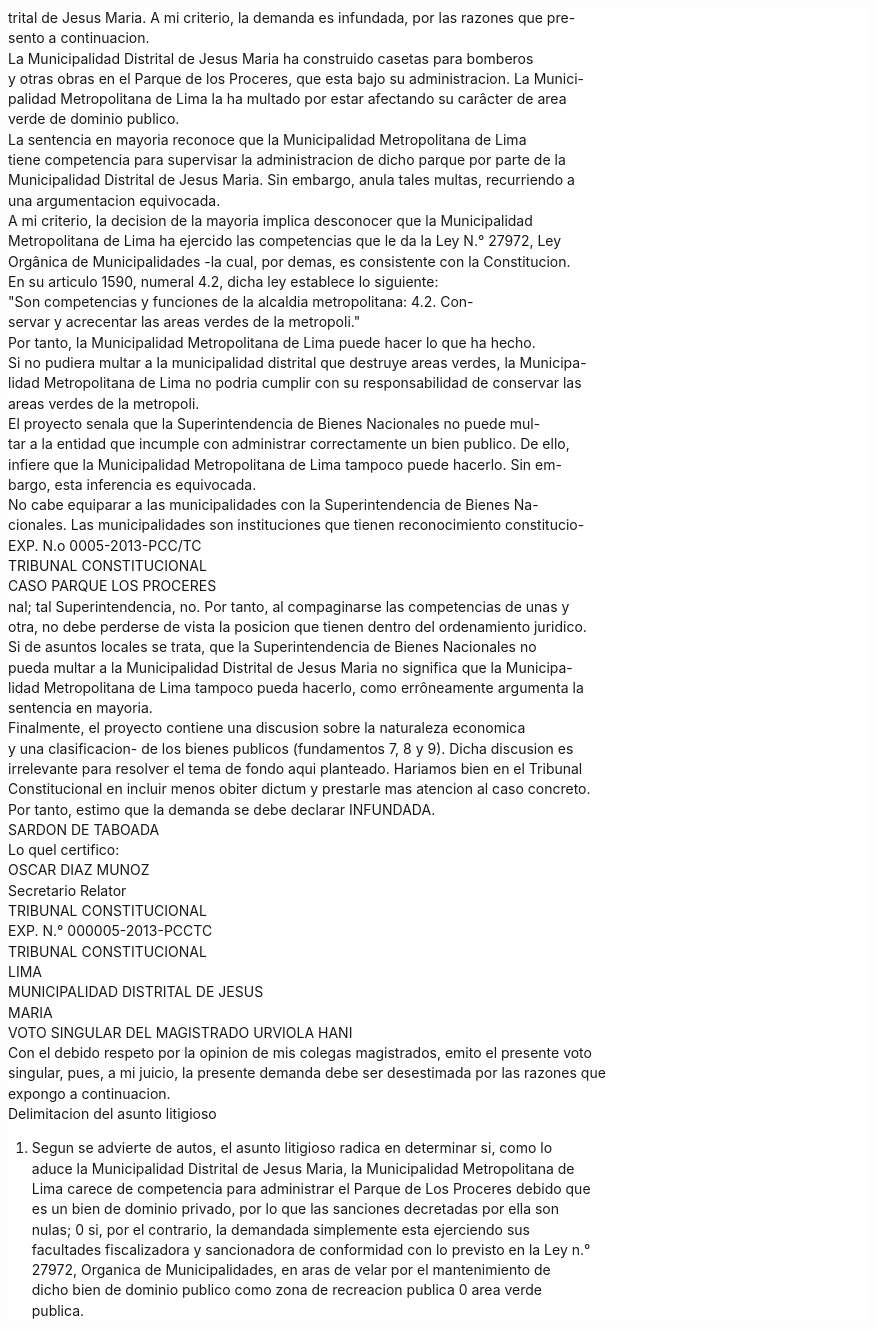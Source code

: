 trital de Jesus Maria. A mi criterio, la demanda es infundada, por las razones que pre-  
sento a continuacion.  
La Municipalidad Distrital de Jesus Maria ha construido casetas para bomberos  
y otras obras en el Parque de los Proceres, que esta bajo su administracion. La Munici-  
palidad Metropolitana de Lima la ha multado por estar afectando su carâcter de area  
verde de dominio publico.  
La sentencia en mayoria reconoce que la Municipalidad Metropolitana de Lima  
tiene competencia para supervisar la administracion de dicho parque por parte de la  
Municipalidad Distrital de Jesus Maria. Sin embargo, anula tales multas, recurriendo a  
una argumentacion equivocada.  
A mi criterio, la decision de la mayoria implica desconocer que la Municipalidad  
Metropolitana de Lima ha ejercido las competencias que le da la Ley N.° 27972, Ley  
Orgânica de Municipalidades -la cual, por demas, es consistente con la Constitucion.  
En su articulo 1590, numeral 4.2, dicha ley establece lo siguiente:  
"Son competencias y funciones de la alcaldia metropolitana: 4.2. Con-  
servar y acrecentar las areas verdes de la metropoli."  
Por tanto, la Municipalidad Metropolitana de Lima puede hacer lo que ha hecho.  
Si no pudiera multar a la municipalidad distrital que destruye areas verdes, la Municipa-  
lidad Metropolitana de Lima no podria cumplir con su responsabilidad de conservar las  
areas verdes de la metropoli.  
El proyecto senala que la Superintendencia de Bienes Nacionales no puede mul-  
tar a la entidad que incumple con administrar correctamente un bien publico. De ello,  
infiere que la Municipalidad Metropolitana de Lima tampoco puede hacerlo. Sin em-  
bargo, esta inferencia es equivocada.  
No cabe equiparar a las municipalidades con la Superintendencia de Bienes Na-  
cionales. Las municipalidades son instituciones que tienen reconocimiento constitucio-  
EXP. N.o 0005-2013-PCC/TC  
TRIBUNAL CONSTITUCIONAL  
CASO PARQUE LOS PROCERES  
nal; tal Superintendencia, no. Por tanto, al compaginarse las competencias de unas y  
otra, no debe perderse de vista la posicion que tienen dentro del ordenamiento juridico.  
Si de asuntos locales se trata, que la Superintendencia de Bienes Nacionales no  
pueda multar a la Municipalidad Distrital de Jesus Maria no significa que la Municipa-  
lidad Metropolitana de Lima tampoco pueda hacerlo, como errôneamente argumenta la  
sentencia en mayoria.  
Finalmente, el proyecto contiene una discusion sobre la naturaleza economica  
y una clasificacion- de los bienes publicos (fundamentos 7, 8 y 9). Dicha discusion es  
irrelevante para resolver el tema de fondo aqui planteado. Hariamos bien en el Tribunal  
Constitucional en incluir menos obiter dictum y prestarle mas atencion al caso concreto.  
Por tanto, estimo que la demanda se debe declarar INFUNDADA.  
SARDON DE TABOADA  
Lo quel certifico:  
OSCAR DIAZ MUNOZ  
Secretario Relator  
TRIBUNAL CONSTITUCIONAL  
EXP. N.° 000005-2013-PCCTC  
TRIBUNAL CONSTITUCIONAL  
LIMA  
MUNICIPALIDAD DISTRITAL DE JESUS  
MARIA  
VOTO SINGULAR DEL MAGISTRADO URVIOLA HANI  
Con el debido respeto por la opinion de mis colegas magistrados, emito el presente voto  
singular, pues, a mi juicio, la presente demanda debe ser desestimada por las razones que  
expongo a continuacion.  
Delimitacion del asunto litigioso  
1. Segun se advierte de autos, el asunto litigioso radica en determinar si, como lo  
aduce la Municipalidad Distrital de Jesus Maria, la Municipalidad Metropolitana de  
Lima carece de competencia para administrar el Parque de Los Proceres debido que  
es un bien de dominio privado, por lo que las sanciones decretadas por ella son  
nulas; 0 si, por el contrario, la demandada simplemente esta ejerciendo sus  
facultades fiscalizadora y sancionadora de conformidad con lo previsto en la Ley n.°  
27972, Organica de Municipalidades, en aras de velar por el mantenimiento de  
dicho bien de dominio publico como zona de recreacion publica 0 area verde  
publica.  
